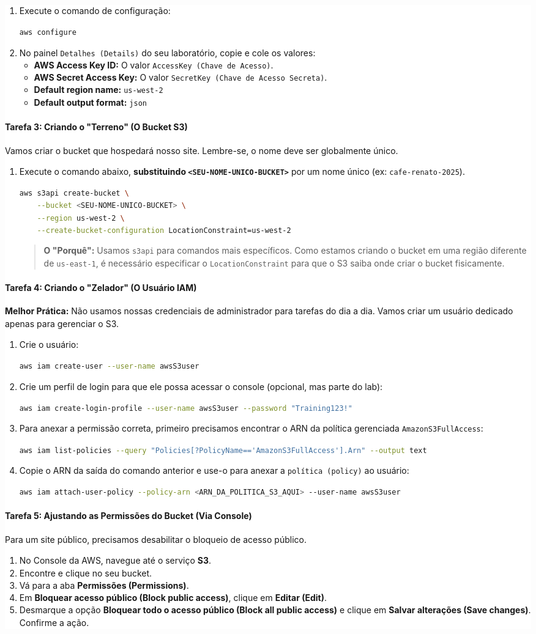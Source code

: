 1.  Execute o comando de configuração:
    ```bash
    aws configure
    ```
2.  No painel `Detalhes (Details)` do seu laboratório, copie e cole os valores:
    * **AWS Access Key ID:** O valor `AccessKey (Chave de Acesso)`.
    * **AWS Secret Access Key:** O valor `SecretKey (Chave de Acesso Secreta)`.
    * **Default region name:** `us-west-2`
    * **Default output format:** `json`

#### Tarefa 3: Criando o "Terreno" (O Bucket S3)
Vamos criar o bucket que hospedará nosso site. Lembre-se, o nome deve ser globalmente único.

1.  Execute o comando abaixo, **substituindo `<SEU-NOME-UNICO-BUCKET>`** por um nome único (ex: `cafe-renato-2025`).
    ```bash
    aws s3api create-bucket \
        --bucket <SEU-NOME-UNICO-BUCKET> \
        --region us-west-2 \
        --create-bucket-configuration LocationConstraint=us-west-2
    ```
    > **O "Porquê":** Usamos `s3api` para comandos mais específicos. Como estamos criando o bucket em uma região diferente de `us-east-1`, é necessário especificar o `LocationConstraint` para que o S3 saiba onde criar o bucket fisicamente.

#### Tarefa 4: Criando o "Zelador" (O Usuário IAM)
**Melhor Prática:** Não usamos nossas credenciais de administrador para tarefas do dia a dia. Vamos criar um usuário dedicado apenas para gerenciar o S3.

1.  Crie o usuário:
    ```bash
    aws iam create-user --user-name awsS3user
    ```
2.  Crie um perfil de login para que ele possa acessar o console (opcional, mas parte do lab):
    ```bash
    aws iam create-login-profile --user-name awsS3user --password "Training123!"
    ```
3.  Para anexar a permissão correta, primeiro precisamos encontrar o ARN da política gerenciada `AmazonS3FullAccess`:
    ```bash
    aws iam list-policies --query "Policies[?PolicyName=='AmazonS3FullAccess'].Arn" --output text
    ```
4.  Copie o ARN da saída do comando anterior e use-o para anexar a `política (policy)` ao usuário:
    ```bash
    aws iam attach-user-policy --policy-arn <ARN_DA_POLITICA_S3_AQUI> --user-name awsS3user
    ```

#### Tarefa 5: Ajustando as Permissões do Bucket (Via Console)
Para um site público, precisamos desabilitar o bloqueio de acesso público.

1.  No Console da AWS, navegue até o serviço **S3**.
2.  Encontre e clique no seu bucket.
3.  Vá para a aba **Permissões (Permissions)**.
4.  Em **Bloquear acesso público (Block public access)**, clique em **Editar (Edit)**.
5.  Desmarque a opção **Bloquear todo o acesso público (Block all public access)** e clique em **Salvar alterações (Save changes)**. Confirme a ação.
